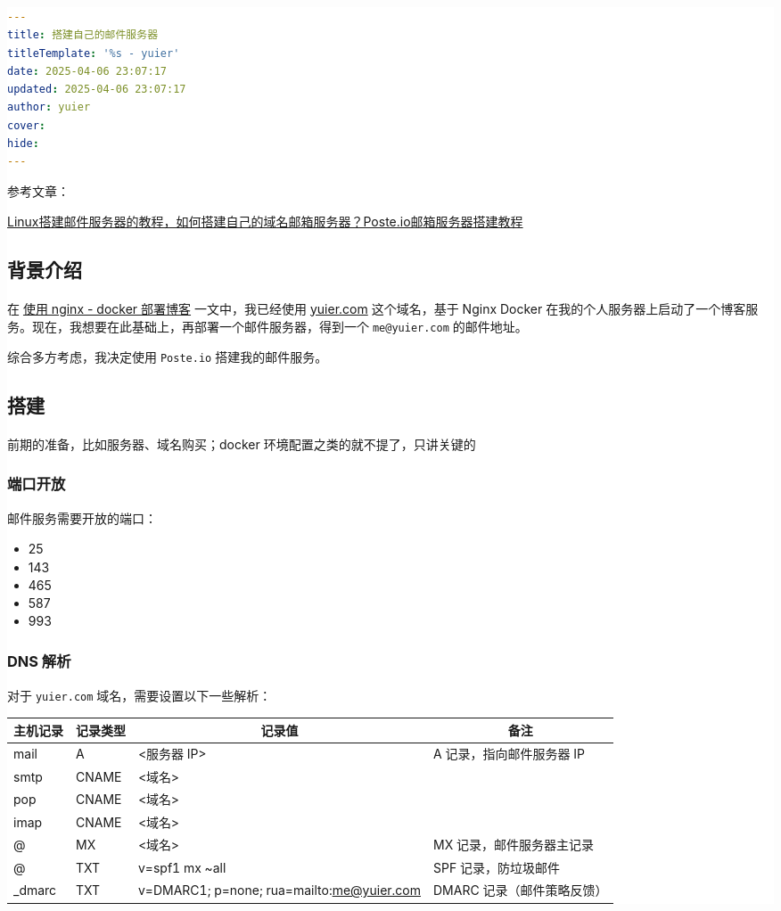 ```yaml
---
title: 搭建自己的邮件服务器
titleTemplate: '%s - yuier'
date: 2025-04-06 23:07:17
updated: 2025-04-06 23:07:17
author: yuier
cover: 
hide:
---
```


参考文章：

[Linux搭建邮件服务器的教程，如何搭建自己的域名邮箱服务器？Poste.io邮箱服务器搭建教程](https://blog.zeruns.com/archives/822.html)



## 背景介绍

在 [使用 nginx - docker 部署博客](https://yuier.com/posts/005-deploy-blog-by-nginx-docker) 一文中，我已经使用 [yuier.com](https://yuier.com) 这个域名，基于 Nginx Docker 在我的个人服务器上启动了一个博客服务。现在，我想要在此基础上，再部署一个邮件服务器，得到一个 `me@yuier.com` 的邮件地址。

综合多方考虑，我决定使用 `Poste.io` 搭建我的邮件服务。

## 搭建

前期的准备，比如服务器、域名购买；docker 环境配置之类的就不提了，只讲关键的

### 端口开放

邮件服务需要开放的端口：

- 25
- 143
- 465
- 587
- 993

### DNS 解析

对于 `yuier.com` 域名，需要设置以下一些解析：

| **主机记录** | **记录类型** | **记录值**                                | **备注**                   |
| ------------ | ------------ | ----------------------------------------- | -------------------------- |
| mail         | A            | <服务器 IP>                               | A 记录，指向邮件服务器 IP  |
| smtp         | CNAME        | <域名>                                    |                            |
| pop          | CNAME        | <域名>                                    |                            |
| imap         | CNAME        | <域名>                                    |                            |
| @            | MX           | <域名>                                    | MX 记录，邮件服务器主记录  |
| @            | TXT          | v=spf1 mx ~all                            | SPF 记录，防垃圾邮件       |
| _dmarc       | TXT          | v=DMARC1; p=none; rua=mailto:me@yuier.com | DMARC 记录（邮件策略反馈） |
